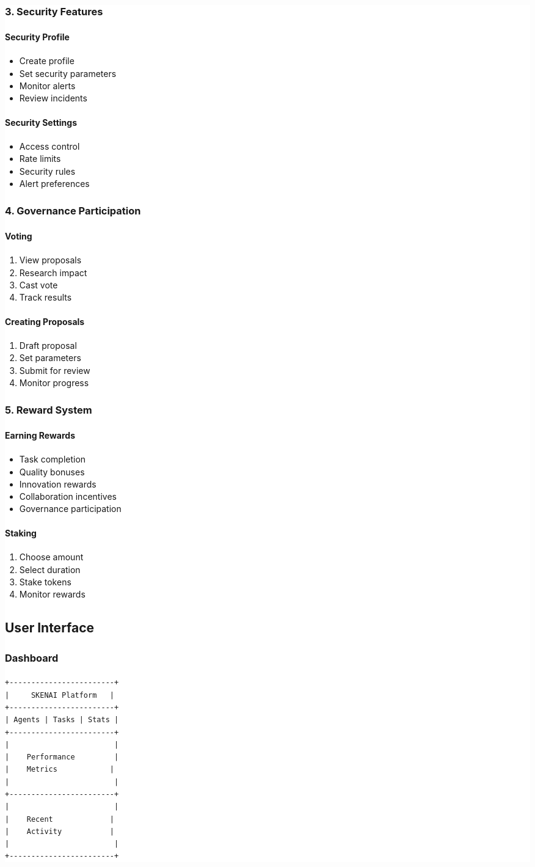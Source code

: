 ### 3. Security Features

#### Security Profile
- Create profile
- Set security parameters
- Monitor alerts
- Review incidents

#### Security Settings
- Access control
- Rate limits
- Security rules
- Alert preferences

### 4. Governance Participation

#### Voting
1. View proposals
2. Research impact
3. Cast vote
4. Track results

#### Creating Proposals
1. Draft proposal
2. Set parameters
3. Submit for review
4. Monitor progress

### 5. Reward System

#### Earning Rewards
- Task completion
- Quality bonuses
- Innovation rewards
- Collaboration incentives
- Governance participation

#### Staking
1. Choose amount
2. Select duration
3. Stake tokens
4. Monitor rewards

## User Interface

### Dashboard
```
+------------------------+
|     SKENAI Platform   |
+------------------------+
| Agents | Tasks | Stats |
+------------------------+
|                        |
|    Performance         |
|    Metrics            |
|                        |
+------------------------+
|                        |
|    Recent             |
|    Activity           |
|                        |
+------------------------+
```